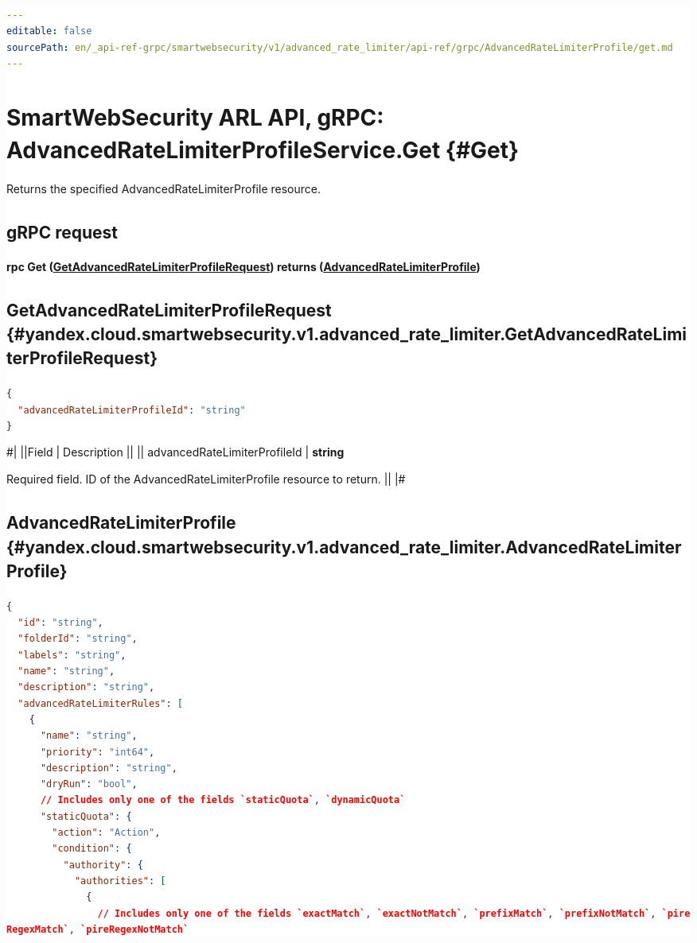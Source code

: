 ```yaml
---
editable: false
sourcePath: en/_api-ref-grpc/smartwebsecurity/v1/advanced_rate_limiter/api-ref/grpc/AdvancedRateLimiterProfile/get.md
---
```


# SmartWebSecurity ARL API, gRPC: AdvancedRateLimiterProfileService.Get {#Get}

Returns the specified AdvancedRateLimiterProfile resource.

## gRPC request

**rpc Get ([GetAdvancedRateLimiterProfileRequest](#yandex.cloud.smartwebsecurity.v1.advanced_rate_limiter.GetAdvancedRateLimiterProfileRequest)) returns ([AdvancedRateLimiterProfile](#yandex.cloud.smartwebsecurity.v1.advanced_rate_limiter.AdvancedRateLimiterProfile))**

## GetAdvancedRateLimiterProfileRequest {#yandex.cloud.smartwebsecurity.v1.advanced_rate_limiter.GetAdvancedRateLimiterProfileRequest}

```json
{
  "advancedRateLimiterProfileId": "string"
}
```

#|
||Field | Description ||
|| advancedRateLimiterProfileId | **string**

Required field. ID of the AdvancedRateLimiterProfile resource to return. ||
|#

## AdvancedRateLimiterProfile {#yandex.cloud.smartwebsecurity.v1.advanced_rate_limiter.AdvancedRateLimiterProfile}

```json
{
  "id": "string",
  "folderId": "string",
  "labels": "string",
  "name": "string",
  "description": "string",
  "advancedRateLimiterRules": [
    {
      "name": "string",
      "priority": "int64",
      "description": "string",
      "dryRun": "bool",
      // Includes only one of the fields `staticQuota`, `dynamicQuota`
      "staticQuota": {
        "action": "Action",
        "condition": {
          "authority": {
            "authorities": [
              {
                // Includes only one of the fields `exactMatch`, `exactNotMatch`, `prefixMatch`, `prefixNotMatch`, `pireRegexMatch`, `pireRegexNotMatch`
```